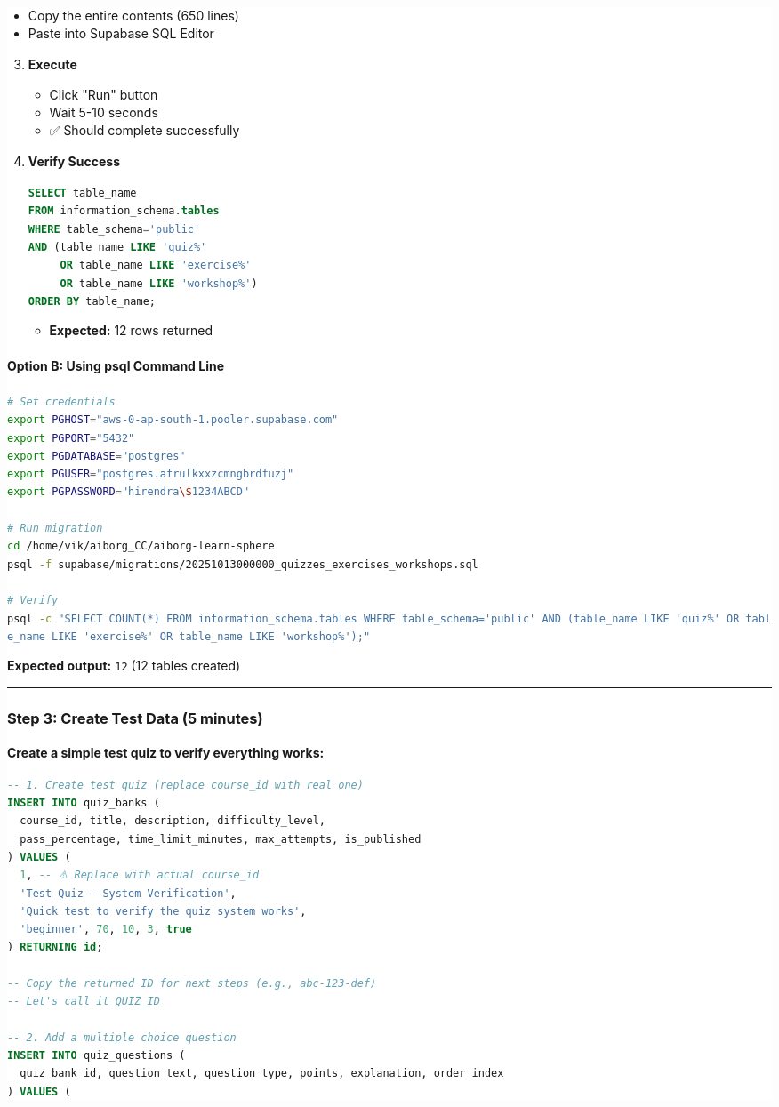    - Copy the entire contents (650 lines)
   - Paste into Supabase SQL Editor

3. **Execute**
   - Click "Run" button
   - Wait 5-10 seconds
   - ✅ Should complete successfully

4. **Verify Success**

   ```sql
   SELECT table_name
   FROM information_schema.tables
   WHERE table_schema='public'
   AND (table_name LIKE 'quiz%'
        OR table_name LIKE 'exercise%'
        OR table_name LIKE 'workshop%')
   ORDER BY table_name;
   ```

   - **Expected:** 12 rows returned

#### Option B: Using psql Command Line

```bash
# Set credentials
export PGHOST="aws-0-ap-south-1.pooler.supabase.com"
export PGPORT="5432"
export PGDATABASE="postgres"
export PGUSER="postgres.afrulkxxzcmngbrdfuzj"
export PGPASSWORD="hirendra\$1234ABCD"

# Run migration
cd /home/vik/aiborg_CC/aiborg-learn-sphere
psql -f supabase/migrations/20251013000000_quizzes_exercises_workshops.sql

# Verify
psql -c "SELECT COUNT(*) FROM information_schema.tables WHERE table_schema='public' AND (table_name LIKE 'quiz%' OR table_name LIKE 'exercise%' OR table_name LIKE 'workshop%');"
```

**Expected output:** `12` (12 tables created)

---

### Step 3: Create Test Data (5 minutes)

**Create a simple test quiz to verify everything works:**

```sql
-- 1. Create test quiz (replace course_id with real one)
INSERT INTO quiz_banks (
  course_id, title, description, difficulty_level,
  pass_percentage, time_limit_minutes, max_attempts, is_published
) VALUES (
  1, -- ⚠️ Replace with actual course_id
  'Test Quiz - System Verification',
  'Quick test to verify the quiz system works',
  'beginner', 70, 10, 3, true
) RETURNING id;

-- Copy the returned ID for next steps (e.g., abc-123-def)
-- Let's call it QUIZ_ID

-- 2. Add a multiple choice question
INSERT INTO quiz_questions (
  quiz_bank_id, question_text, question_type, points, explanation, order_index
) VALUES (
```